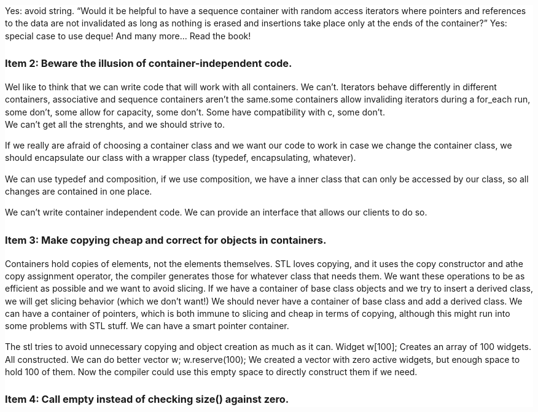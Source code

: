Yes: avoid string.
“Would it be helpful to have a sequence container with random access iterators where pointers and references to the data are not invalidated as long as nothing is erased and insertions take place only at the ends of the container?”
Yes: special case to use deque!
And many more...
Read the book!

### Item 2: Beware the illusion of container-independent code.

Wel like to think that we can write code that will work with all containers. We can’t.
Iterators behave differently in different containers, associative and sequence containers aren’t the same.some containers allow invaliding iterators during a for_each run, some don’t, some allow for capacity, some don’t.
Some have compatibility with c, some don’t.\
We can’t get all the strenghts, and we should strive to.

If we really are afraid of choosing a container class and we want our code to work in case we change the container class, we should encapsulate our class with a wrapper class (typedef, encapsulating, whatever).

We can use typedef and composition, if we use composition, we have a inner class that can only be accessed by our class, so all changes are contained in one place.

We can’t write container independent code.
We can provide an interface that allows our clients to do so.

### Item 3: Make copying cheap and correct for objects in containers.

Containers hold copies of elements, not the elements themselves.
STL loves copying, and it uses the copy constructor and athe copy assignment operator, the compiler generates those for whatever class that needs them.
We want these operations to be as efficient as possible and we want to avoid slicing.
If we have a container of base class objects and we try to insert a derived class, we will get slicing behavior (which we don’t want!)
We should never have a container of base class and add a derived class.
We can have a container of pointers, which is both immune to slicing and cheap in terms of copying, although this might run into some problems with STL stuff. We can have a smart pointer container.

The stl tries to avoid unnecessary copying and object creation as much as it can.
Widget w[100];
Creates an array of 100 widgets. All constructed.
We can do better
vector<widget> w;
w.reserve(100);
We created a vector with zero active widgets, but enough space to hold 100 of them. Now the compiler could use this empty space to directly construct them if we need.

### Item 4: Call empty instead of checking size() against zero.
